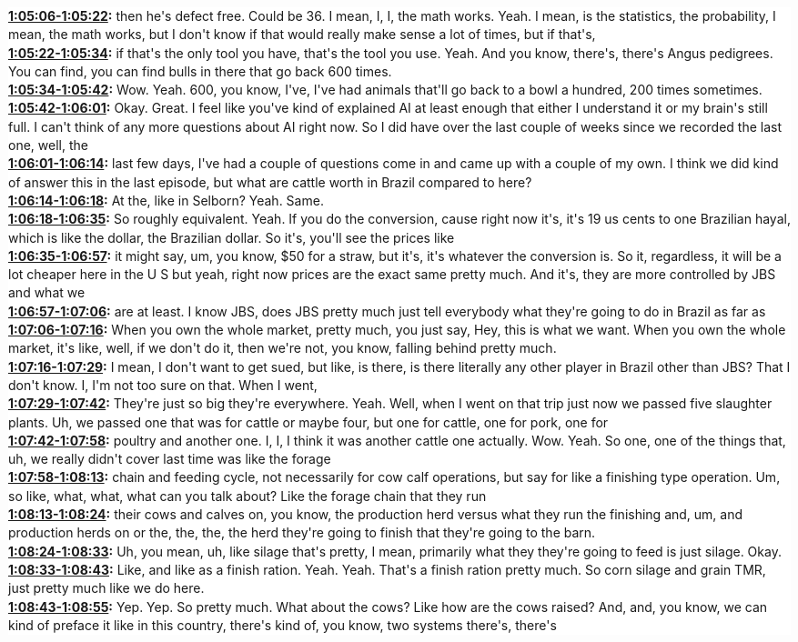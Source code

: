 **[1:05:06-1:05:22](https://anchor.fm/ranching-reboot/episodes/87-Kevin-Deleu--Part-deux-e1pkg7s#t=1:05:06):**  then he's defect free. Could be 36.  I mean, I, I, the math works. Yeah. I mean, is the statistics, the probability, I mean,  the math works, but I don't know if that would really make sense a lot of times, but if that's,  
**[1:05:22-1:05:34](https://anchor.fm/ranching-reboot/episodes/87-Kevin-Deleu--Part-deux-e1pkg7s#t=1:05:22):**  if that's the only tool you have, that's the tool you use.  Yeah. And you know, there's, there's Angus pedigrees. You can find, you can find bulls  in there that go back 600 times.  
**[1:05:34-1:05:42](https://anchor.fm/ranching-reboot/episodes/87-Kevin-Deleu--Part-deux-e1pkg7s#t=1:05:34):**  Wow.  Yeah. 600, you know, I've, I've had animals that'll go back to a bowl a hundred, 200 times  sometimes.  
**[1:05:42-1:06:01](https://anchor.fm/ranching-reboot/episodes/87-Kevin-Deleu--Part-deux-e1pkg7s#t=1:05:42):**  Okay. Great. I feel like you've kind of explained AI at least enough that either I understand  it or my brain's still full. I can't think of any more questions about AI right now.  So I did have over the last couple of weeks since we recorded the last one, well, the  
**[1:06:01-1:06:14](https://anchor.fm/ranching-reboot/episodes/87-Kevin-Deleu--Part-deux-e1pkg7s#t=1:06:01):**  last few days, I've had a couple of questions come in and came up with a couple of my own.  I think we did kind of answer this in the last episode, but what are cattle worth in  Brazil compared to here?  
**[1:06:14-1:06:18](https://anchor.fm/ranching-reboot/episodes/87-Kevin-Deleu--Part-deux-e1pkg7s#t=1:06:14):**  At the, like in Selborn?  Yeah.  Same.  
**[1:06:18-1:06:35](https://anchor.fm/ranching-reboot/episodes/87-Kevin-Deleu--Part-deux-e1pkg7s#t=1:06:18):**  So roughly equivalent.  Yeah. If you do the conversion, cause right now it's, it's 19 us cents to one Brazilian  hayal, which is like the dollar, the Brazilian dollar. So it's, you'll see the prices like  
**[1:06:35-1:06:57](https://anchor.fm/ranching-reboot/episodes/87-Kevin-Deleu--Part-deux-e1pkg7s#t=1:06:35):**  it might say, um, you know, $50 for a straw, but it's, it's whatever the conversion is.  So it, regardless, it will be a lot cheaper here in the U S but yeah, right now prices  are the exact same pretty much. And it's, they are more controlled by JBS and what we  
**[1:06:57-1:07:06](https://anchor.fm/ranching-reboot/episodes/87-Kevin-Deleu--Part-deux-e1pkg7s#t=1:06:57):**  are at least.  I know JBS, does JBS pretty much just tell everybody what they're going to do in Brazil  as far as  
**[1:07:06-1:07:16](https://anchor.fm/ranching-reboot/episodes/87-Kevin-Deleu--Part-deux-e1pkg7s#t=1:07:06):**  When you own the whole market, pretty much, you just say, Hey, this is what we want. When  you own the whole market, it's like, well, if we don't do it, then we're not, you know,  falling behind pretty much.  
**[1:07:16-1:07:29](https://anchor.fm/ranching-reboot/episodes/87-Kevin-Deleu--Part-deux-e1pkg7s#t=1:07:16):**  I mean, I don't want to get sued, but like, is there, is there literally any other player  in Brazil other than JBS?  That I don't know. I, I'm not too sure on that. When I went,  
**[1:07:29-1:07:42](https://anchor.fm/ranching-reboot/episodes/87-Kevin-Deleu--Part-deux-e1pkg7s#t=1:07:29):**  They're just so big they're everywhere.  Yeah. Well, when I went on that trip just now we passed five slaughter plants. Uh, we  passed one that was for cattle or maybe four, but one for cattle, one for pork, one for  
**[1:07:42-1:07:58](https://anchor.fm/ranching-reboot/episodes/87-Kevin-Deleu--Part-deux-e1pkg7s#t=1:07:42):**  poultry and another one. I, I, I think it was another cattle one actually.  Wow. Yeah.  So one, one of the things that, uh, we really didn't cover last time was like the forage  
**[1:07:58-1:08:13](https://anchor.fm/ranching-reboot/episodes/87-Kevin-Deleu--Part-deux-e1pkg7s#t=1:07:58):**  chain and feeding cycle, not necessarily for cow calf operations, but say for like a finishing  type operation.  Um, so like, what, what, what can you talk about? Like the forage chain that they run  
**[1:08:13-1:08:24](https://anchor.fm/ranching-reboot/episodes/87-Kevin-Deleu--Part-deux-e1pkg7s#t=1:08:13):**  their cows and calves on, you know, the production herd versus what they run the finishing and,  um, and production herds on or the, the, the, the herd they're going to finish that they're  going to the barn.  
**[1:08:24-1:08:33](https://anchor.fm/ranching-reboot/episodes/87-Kevin-Deleu--Part-deux-e1pkg7s#t=1:08:24):**  Uh, you mean, uh, like silage that's pretty, I mean, primarily what they they're going  to feed is just silage.  Okay.  
**[1:08:33-1:08:43](https://anchor.fm/ranching-reboot/episodes/87-Kevin-Deleu--Part-deux-e1pkg7s#t=1:08:33):**  Like, and like as a finish ration.  Yeah. Yeah. That's a finish ration pretty much.  So corn silage and grain TMR, just pretty much like we do here.  
**[1:08:43-1:08:55](https://anchor.fm/ranching-reboot/episodes/87-Kevin-Deleu--Part-deux-e1pkg7s#t=1:08:43):**  Yep. Yep. So pretty much.  What about the cows? Like how are the cows raised? And, and, you know, we can kind of  preface it like in this country, there's kind of, you know, two systems there's, there's  